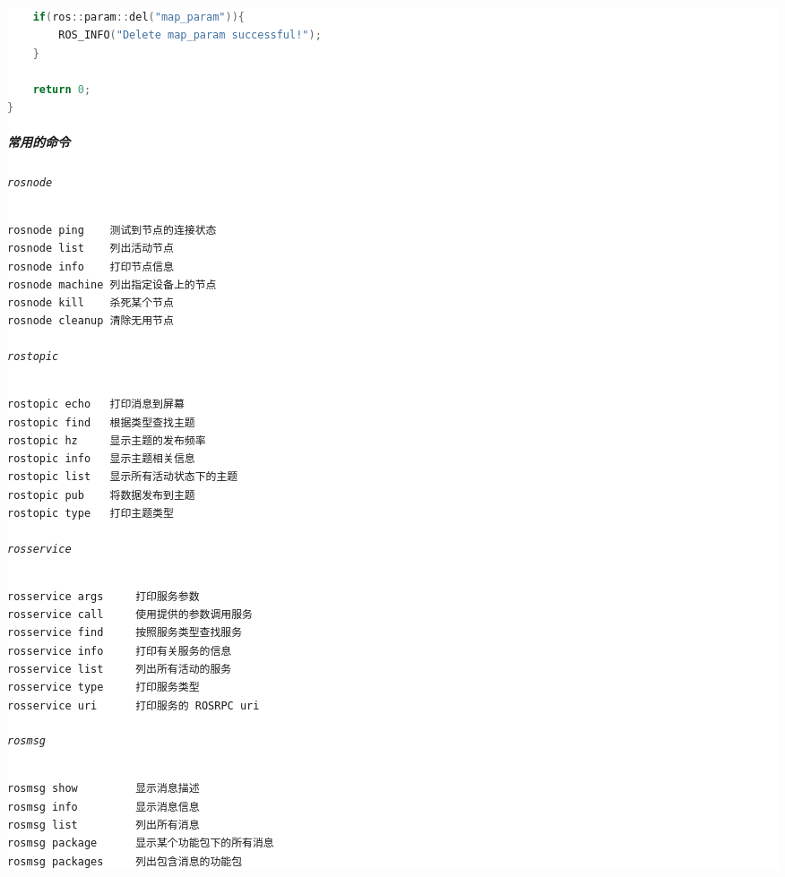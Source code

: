 ```cpp
    if(ros::param::del("map_param")){
        ROS_INFO("Delete map_param successful!");
    }

    return 0;
}
```

##### 常用的命令

###### `rosnode`

```bash
rosnode ping	测试到节点的连接状态
rosnode list	列出活动节点
rosnode info	打印节点信息
rosnode machine	列出指定设备上的节点
rosnode kill	杀死某个节点
rosnode cleanup	清除无用节点
```

###### `rostopic`

```bash
rostopic echo   打印消息到屏幕
rostopic find   根据类型查找主题
rostopic hz     显示主题的发布频率
rostopic info   显示主题相关信息
rostopic list   显示所有活动状态下的主题
rostopic pub    将数据发布到主题
rostopic type   打印主题类型
```

###### `rosservice`

```bash
rosservice args		打印服务参数
rosservice call		使用提供的参数调用服务
rosservice find		按照服务类型查找服务
rosservice info		打印有关服务的信息
rosservice list		列出所有活动的服务
rosservice type		打印服务类型
rosservice uri		打印服务的 ROSRPC uri
```

###### `rosmsg`

```bash
rosmsg show			显示消息描述
rosmsg info			显示消息信息
rosmsg list			列出所有消息
rosmsg package		显示某个功能包下的所有消息
rosmsg packages		列出包含消息的功能包
```

